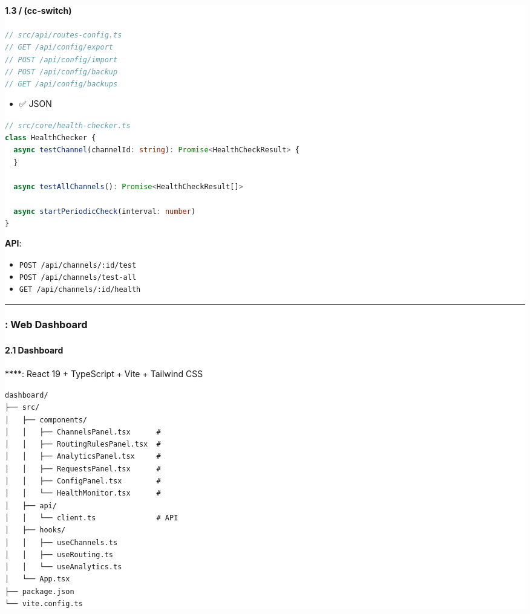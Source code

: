 #### 1.3 / (cc-switch)

```typescript
// src/api/routes-config.ts
// GET /api/config/export
// POST /api/config/import
// POST /api/config/backup
// GET /api/config/backups
```

- ✅ JSON

```typescript
// src/core/health-checker.ts
class HealthChecker {
  async testChannel(channelId: string): Promise<HealthCheckResult> {
  }

  async testAllChannels(): Promise<HealthCheckResult[]>

  async startPeriodicCheck(interval: number)
}
```

**API**:
- `POST /api/channels/:id/test`
- `POST /api/channels/test-all`
- `GET /api/channels/:id/health`

---

### : Web Dashboard

#### 2.1 Dashboard

****: React 19 + TypeScript + Vite + Tailwind CSS

```
dashboard/
├── src/
│   ├── components/
│   │   ├── ChannelsPanel.tsx      #
│   │   ├── RoutingRulesPanel.tsx  #
│   │   ├── AnalyticsPanel.tsx     #
│   │   ├── RequestsPanel.tsx      #
│   │   ├── ConfigPanel.tsx        #
│   │   └── HealthMonitor.tsx      #
│   ├── api/
│   │   └── client.ts              # API
│   ├── hooks/
│   │   ├── useChannels.ts
│   │   ├── useRouting.ts
│   │   └── useAnalytics.ts
│   └── App.tsx
├── package.json
└── vite.config.ts
```
